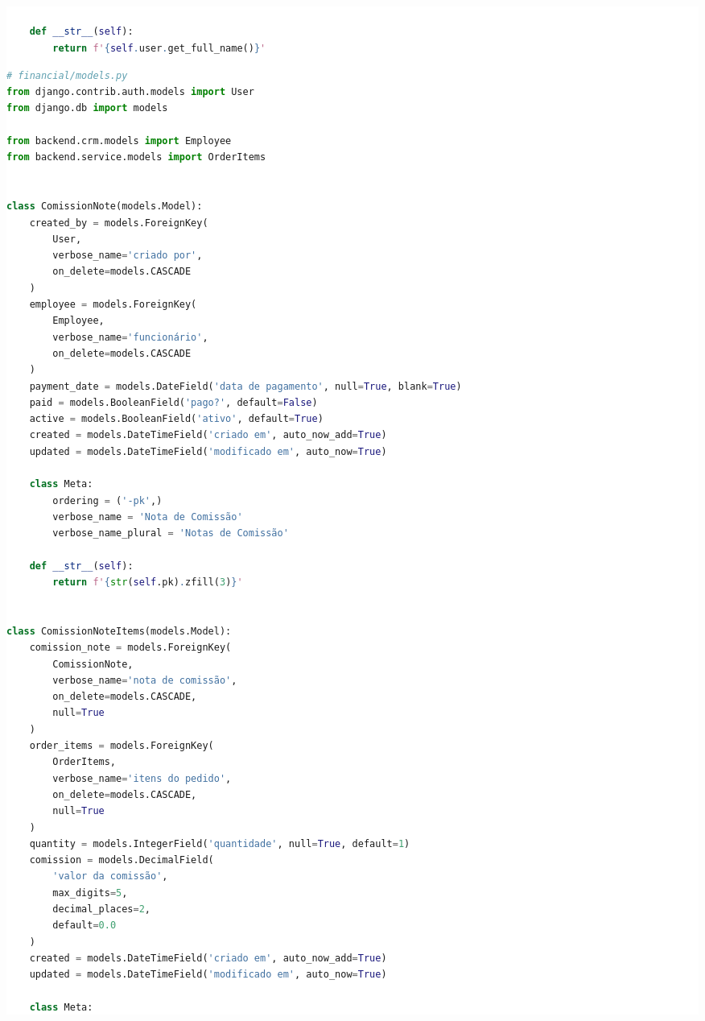 ```python

    def __str__(self):
        return f'{self.user.get_full_name()}'
```

```python
# financial/models.py
from django.contrib.auth.models import User
from django.db import models

from backend.crm.models import Employee
from backend.service.models import OrderItems


class ComissionNote(models.Model):
    created_by = models.ForeignKey(
        User,
        verbose_name='criado por',
        on_delete=models.CASCADE
    )
    employee = models.ForeignKey(
        Employee,
        verbose_name='funcionário',
        on_delete=models.CASCADE
    )
    payment_date = models.DateField('data de pagamento', null=True, blank=True)
    paid = models.BooleanField('pago?', default=False)
    active = models.BooleanField('ativo', default=True)
    created = models.DateTimeField('criado em', auto_now_add=True)
    updated = models.DateTimeField('modificado em', auto_now=True)

    class Meta:
        ordering = ('-pk',)
        verbose_name = 'Nota de Comissão'
        verbose_name_plural = 'Notas de Comissão'

    def __str__(self):
        return f'{str(self.pk).zfill(3)}'


class ComissionNoteItems(models.Model):
    comission_note = models.ForeignKey(
        ComissionNote,
        verbose_name='nota de comissão',
        on_delete=models.CASCADE,
        null=True
    )
    order_items = models.ForeignKey(
        OrderItems,
        verbose_name='itens do pedido',
        on_delete=models.CASCADE,
        null=True
    )
    quantity = models.IntegerField('quantidade', null=True, default=1)
    comission = models.DecimalField(
        'valor da comissão',
        max_digits=5,
        decimal_places=2,
        default=0.0
    )
    created = models.DateTimeField('criado em', auto_now_add=True)
    updated = models.DateTimeField('modificado em', auto_now=True)

    class Meta:
```